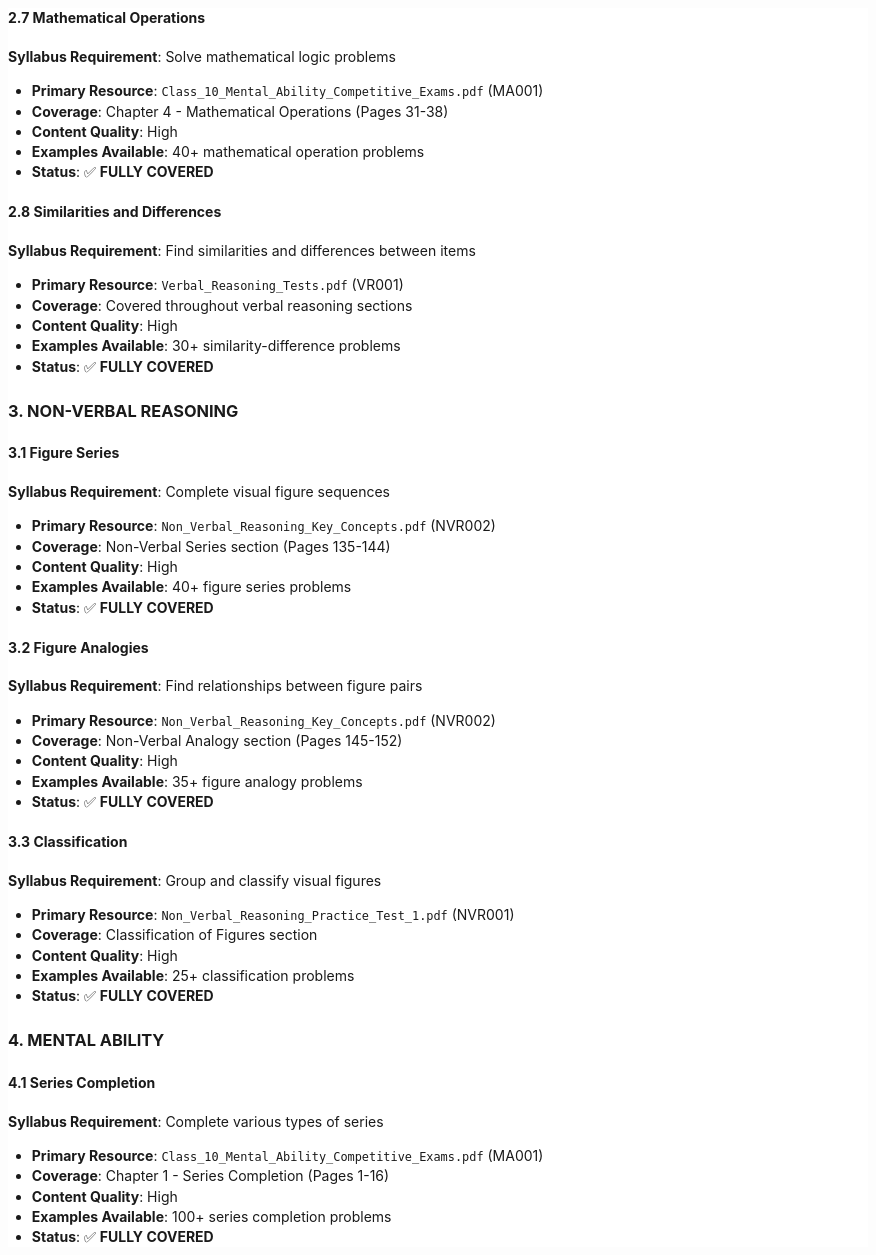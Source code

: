 #### 2.7 Mathematical Operations
**Syllabus Requirement**: Solve mathematical logic problems
- **Primary Resource**: `Class_10_Mental_Ability_Competitive_Exams.pdf` (MA001)
- **Coverage**: Chapter 4 - Mathematical Operations (Pages 31-38)
- **Content Quality**: High
- **Examples Available**: 40+ mathematical operation problems
- **Status**: ✅ **FULLY COVERED**

#### 2.8 Similarities and Differences
**Syllabus Requirement**: Find similarities and differences between items
- **Primary Resource**: `Verbal_Reasoning_Tests.pdf` (VR001)
- **Coverage**: Covered throughout verbal reasoning sections
- **Content Quality**: High
- **Examples Available**: 30+ similarity-difference problems
- **Status**: ✅ **FULLY COVERED**

### 3. NON-VERBAL REASONING

#### 3.1 Figure Series
**Syllabus Requirement**: Complete visual figure sequences
- **Primary Resource**: `Non_Verbal_Reasoning_Key_Concepts.pdf` (NVR002)
- **Coverage**: Non-Verbal Series section (Pages 135-144)
- **Content Quality**: High
- **Examples Available**: 40+ figure series problems
- **Status**: ✅ **FULLY COVERED**

#### 3.2 Figure Analogies
**Syllabus Requirement**: Find relationships between figure pairs
- **Primary Resource**: `Non_Verbal_Reasoning_Key_Concepts.pdf` (NVR002)
- **Coverage**: Non-Verbal Analogy section (Pages 145-152)
- **Content Quality**: High
- **Examples Available**: 35+ figure analogy problems
- **Status**: ✅ **FULLY COVERED**

#### 3.3 Classification
**Syllabus Requirement**: Group and classify visual figures
- **Primary Resource**: `Non_Verbal_Reasoning_Practice_Test_1.pdf` (NVR001)
- **Coverage**: Classification of Figures section
- **Content Quality**: High
- **Examples Available**: 25+ classification problems
- **Status**: ✅ **FULLY COVERED**

### 4. MENTAL ABILITY

#### 4.1 Series Completion
**Syllabus Requirement**: Complete various types of series
- **Primary Resource**: `Class_10_Mental_Ability_Competitive_Exams.pdf` (MA001)
- **Coverage**: Chapter 1 - Series Completion (Pages 1-16)
- **Content Quality**: High
- **Examples Available**: 100+ series completion problems
- **Status**: ✅ **FULLY COVERED**
